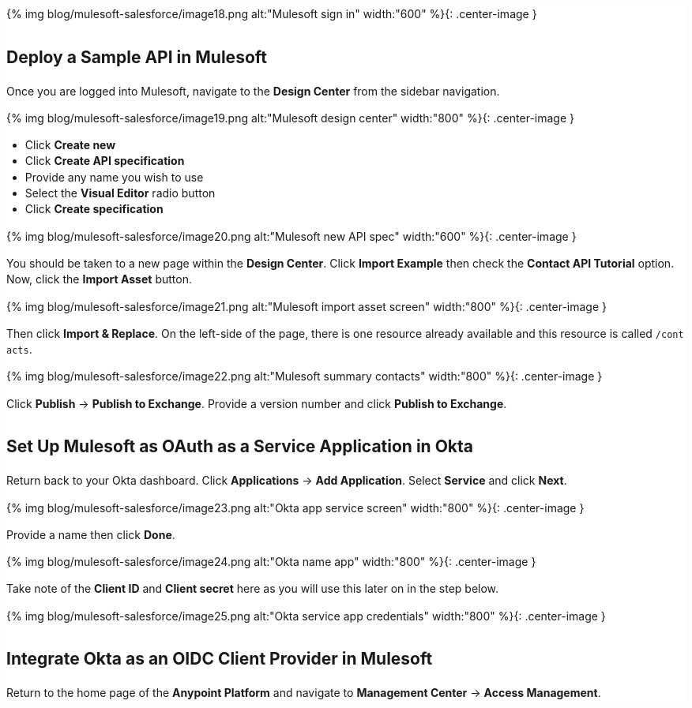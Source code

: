 {% img blog/mulesoft-salesforce/image18.png alt:"Mulesoft sign in" width:"600" %}{: .center-image }

## Deploy a Sample API in Mulesoft

Once you are logged into Mulesoft, navigate to the **Design Center** from the sidebar navigation.

{% img blog/mulesoft-salesforce/image19.png alt:"Mulesoft design center" width:"800" %}{: .center-image }

- Click **Create new**
- Click **Create API specification**
- Provide any name you wish to use
- Select the **Visual Editor** radio button
- Click **Create specification**

{% img blog/mulesoft-salesforce/image20.png alt:"Mulesoft new API spec" width:"600" %}{: .center-image }

You should be taken to a new page within the **Design Center**. Click **Import Example** then  check the **Contact API Tutorial** option. Now, click the **Import Asset** button.

{% img blog/mulesoft-salesforce/image21.png alt:"Mulesoft import asset screen" width:"800" %}{: .center-image }

Then click **Import & Replace**. On the left-side of the page, there is one resource already available and this resource is called `/contacts`.

{% img blog/mulesoft-salesforce/image22.png alt:"Mulesoft summary contacts" width:"800" %}{: .center-image }

Click **Publish** -> **Publish to Exchange**. Provide a version number and click **Publish to Exchange**.

## Set Up Mulesoft as OAuth as a Service Application in Okta

Return back to your Okta dashboard. Click **Applications** -> **Add Application**. Select **Service** and click **Next**.

{% img blog/mulesoft-salesforce/image23.png alt:"Okta app service screen" width:"800" %}{: .center-image }

Provide a name then click **Done**.

{% img blog/mulesoft-salesforce/image24.png alt:"Okta name app" width:"800" %}{: .center-image }

Take note of the **Client ID** and **Client secret** here as you will use this later on in the step below.

{% img blog/mulesoft-salesforce/image25.png alt:"Okta service app credentials" width:"800" %}{: .center-image }

## Integrate Okta as an OIDC Client Provider in Mulesoft

Return to the home page of the **Anypoint Platform** and navigate to **Management Center** -> **Access Management**.
